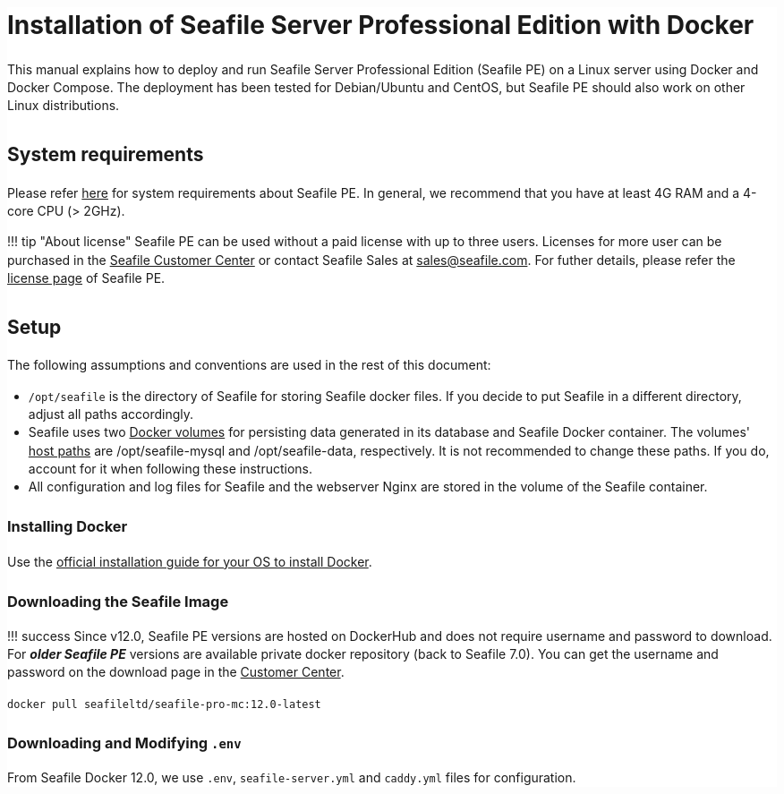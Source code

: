 # Installation of Seafile Server Professional Edition with Docker

This manual explains how to deploy and run Seafile Server Professional Edition (Seafile PE) on a Linux server using Docker and Docker Compose. The deployment has been tested for Debian/Ubuntu and CentOS, but Seafile PE should also work on other Linux distributions.

## System requirements

Please refer [here](./system_requirements.md#seafile-pro) for system requirements about Seafile PE. In general, we recommend that you have at least 4G RAM and a 4-core CPU (> 2GHz).

!!! tip "About license"
    Seafile PE can be used without a paid license with up to three users. Licenses for more user can be purchased in the [Seafile Customer Center](https://customer.seafile.com) or contact Seafile Sales at [sales@seafile.com](mailto:sales@seafile.com). For futher details, please refer the [license page](../setup_binary/seafile_professional_sdition_software_license_agreement.md) of Seafile PE.

## Setup

The following assumptions and conventions are used in the rest of this document:

- `/opt/seafile` is the directory of Seafile for storing Seafile docker files. If you decide to put Seafile in a different directory, adjust all paths accordingly.
- Seafile uses two [Docker volumes](https://docs.docker.com/storage/volumes/) for persisting data generated in its database and Seafile Docker container. The volumes' [host paths](https://docs.docker.com/compose/compose-file/compose-file-v3/#volumes) are /opt/seafile-mysql and /opt/seafile-data, respectively. It is not recommended to change these paths. If you do, account for it when following these instructions.
- All configuration and log files for Seafile and the webserver Nginx are stored in the volume of the Seafile container.

### Installing Docker

Use the [official installation guide for your OS to install Docker](https://docs.docker.com/engine/install/).

### Downloading the Seafile Image

!!! success
    Since v12.0, Seafile PE versions are hosted on DockerHub and does not require username and password to download. For ***older Seafile PE*** versions are available private docker repository (back to Seafile 7.0). You can get the username and password on the download page in the [Customer Center](https://customer.seafile.com/downloads).

```bash
docker pull seafileltd/seafile-pro-mc:12.0-latest
```
    
### Downloading and Modifying `.env`

From Seafile Docker 12.0, we use `.env`, `seafile-server.yml`  and `caddy.yml` files for configuration.
